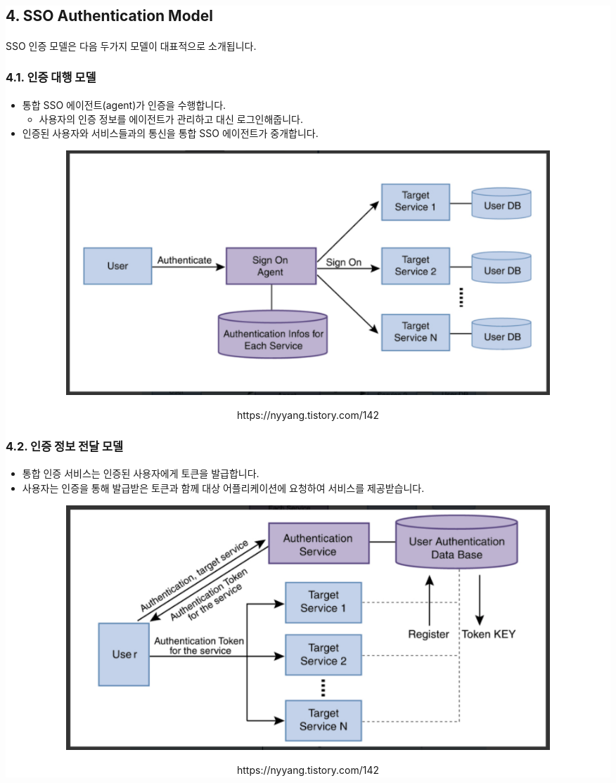## 4. SSO Authentication Model

SSO 인증 모델은 다음 두가지 모델이 대표적으로 소개됩니다.

### 4.1. 인증 대행 모델

* 통합 SSO 에이전트(agent)가 인증을 수행합니다.
    * 사용자의 인증 정보를 에이전트가 관리하고 대신 로그인해줍니다.
* 인증된 사용자와 서비스들과의 통신을 통합 SSO 에이전트가 중개합니다.

<p align="center">
    <img src="/images/single-sign-on-2.JPG" width="80%" class="image__border">
</p>
<center>https://nyyang.tistory.com/142</center>


### 4.2. 인증 정보 전달 모델

* 통합 인증 서비스는 인증된 사용자에게 토큰을 발급합니다.
* 사용자는 인증을 통해 발급받은 토큰과 함께 대상 어플리케이션에 요청하여 서비스를 제공받습니다.

<p align="center">
    <img src="/images/single-sign-on-3.JPG" width="80%" class="image__border">
</p>
<center>https://nyyang.tistory.com/142</center>
